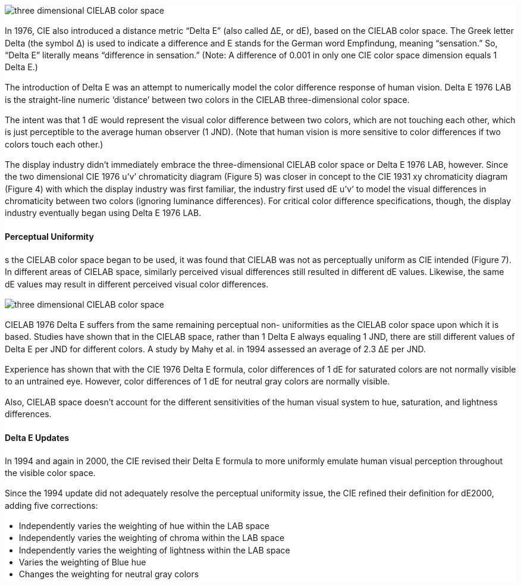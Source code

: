 ![three dimensional CIELAB color space](https://www.portrait.com/wp-content/uploads/2020/08/Screen-Shot-2019-03-06-at-1.51.33-PM.png)

In 1976, CIE also introduced a distance metric “Delta E” (also called ΔE, or dE), based on the CIELAB color space. The Greek letter Delta (the symbol Δ) is used to indicate a difference and E stands for the German word Empfindung, meaning “sensation.” So, “Delta E” literally means “difference in sensation.” (Note: A difference of 0.001 in only one CIE color space dimension equals 1 Delta E.)

The introduction of Delta E was an attempt to numerically model the color difference response of human vision. Delta E 1976 LAB is the straight-line numeric ‘distance’ between two colors in the CIELAB three-dimensional color space.

The intent was that 1 dE would represent the visual color difference between two colors, which are not touching each other, which is just perceptible to the average human observer (1 JND). (Note that human vision is more sensitive to color differences if two colors touch each other.)

The display industry didn’t immediately embrace the three-dimensional CIELAB color space or Delta E 1976 LAB, however. Since the two dimensional CIE 1976 u’v’ chromaticity diagram (Figure 5) was closer in concept to the CIE 1931 xy chromaticity diagram (Figure 4) with which the display industry was first familiar, the industry first used dE u’v’ to model the visual differences in chromaticity between two colors (ignoring luminance differences). For critical color difference specifications, though, the display industry eventually began using Delta E 1976 LAB.

#### Perceptual Uniformity

s the CIELAB color space began to be used, it was found that CIELAB was not as perceptually uniform as CIE intended (Figure 7). In different areas of CIELAB space, similarly perceived visual differences still resulted in different dE values. Likewise, the same dE values may result in different perceived visual color differences.

![three dimensional CIELAB color space](https://www.portrait.com/wp-content/uploads/2020/08/Screen-Shot-2019-03-06-at-1.52.52-PM.png)

CIELAB 1976 Delta E suffers from the same remaining perceptual non- uniformities as the CIELAB color space upon which it is based. Studies have shown that in the CIELAB space, rather than 1 Delta E always equaling 1 JND, there are still different values of Delta E per JND for different colors. A study by Mahy et al. in 1994 assessed an average of 2.3 ΔE per JND.

Experience has shown that with the CIE 1976 Delta E formula, color differences of 1 dE for saturated colors are not normally visible to an untrained eye. However, color differences of 1 dE for neutral gray colors are normally visible.

Also, CIELAB space doesn’t account for the different sensitivities of the human visual system to hue, saturation, and lightness differences.

#### Delta E Updates

In 1994 and again in 2000, the CIE revised their Delta E formula to more uniformly emulate human visual perception throughout the visible color space.

Since the 1994 update did not adequately resolve the perceptual uniformity issue, the CIE refined their definition for dE2000, adding five corrections:

-   Independently varies the weighting of hue within the LAB space
-   Independently varies the weighting of chroma within the LAB space
-   Independently varies the weighting of lightness within the LAB space
-   Varies the weighting of Blue hue
-   Changes the weighting for neutral gray colors
